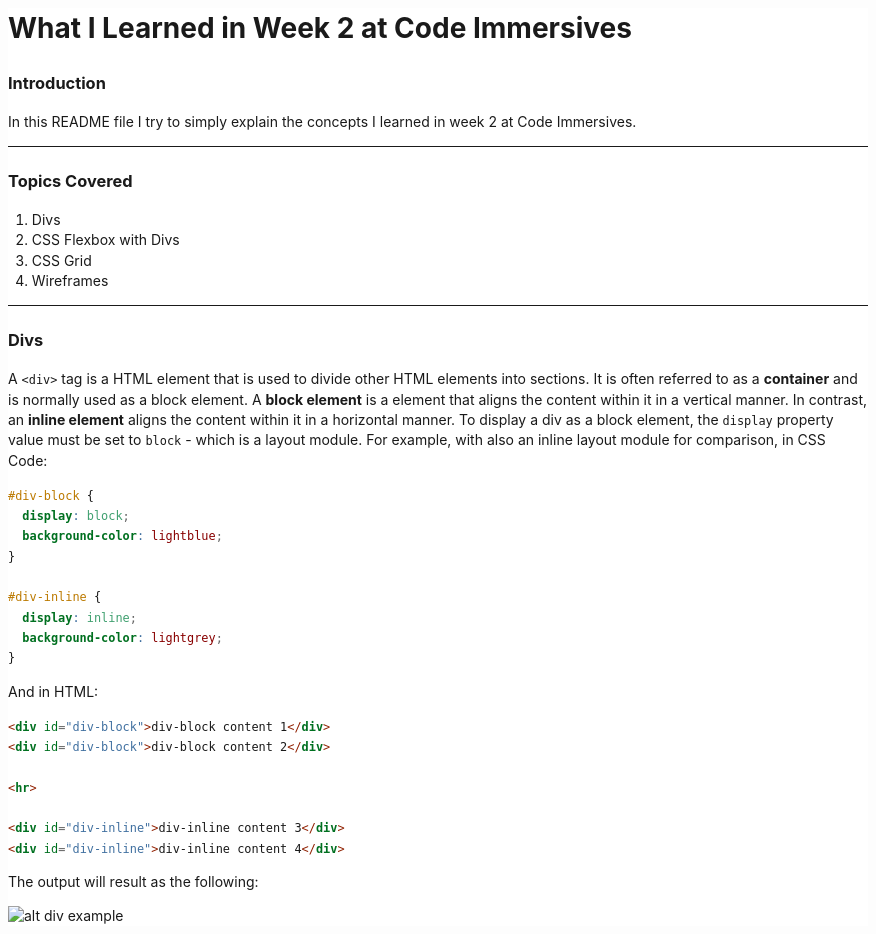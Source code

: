 # What I Learned in Week 2 at Code Immersives

### Introduction

In this README file I try to simply explain the concepts I learned in week 2 at Code Immersives.

---------------------------------------------------------------------------

### Topics Covered

1. Divs
2. CSS Flexbox with Divs
3. CSS Grid
4. Wireframes

---------------------------------------------------------------------------

### Divs

A `<div>` tag is a HTML element that is used to divide other HTML elements into sections. It is often referred to as a **container** and is normally used as a block element. A **block element** is a element that aligns the content within it in a vertical manner. In contrast, an **inline element** aligns the content within it in a horizontal manner. To display a div as a block element, the `display` property value must be set to `block` - which is a layout module. For example, with also an inline layout module for comparison, in CSS Code:

```css
#div-block {
  display: block;
  background-color: lightblue;
}

#div-inline {
  display: inline;
  background-color: lightgrey;
}
```
And in HTML:

```html
<div id="div-block">div-block content 1</div>
<div id="div-block">div-block content 2</div>

<hr>

<div id="div-inline">div-inline content 3</div>
<div id="div-inline">div-inline content 4</div>
```

The output will result as the following: 

![alt div example](https://i.imgur.com/cTIpxF0.png)
